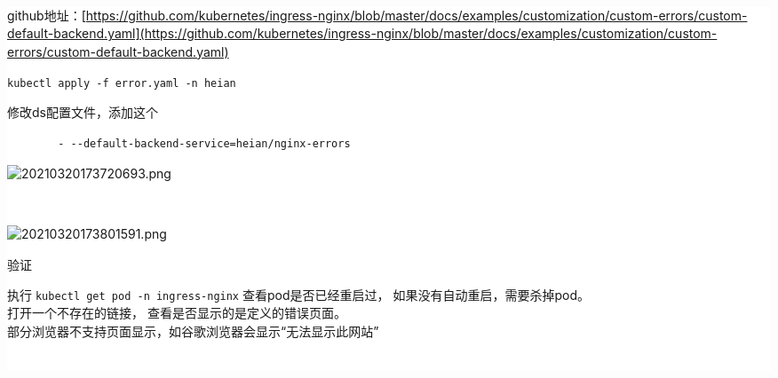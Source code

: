 github地址：[https://github.com/kubernetes/ingress-nginx/blob/master/docs/examples/customization/custom-errors/custom-default-backend.yaml](https://github.com/kubernetes/ingress-nginx/blob/master/docs/examples/customization/custom-errors/custom-default-backend.yaml)

```
kubectl apply -f error.yaml -n heian
```

修改ds配置文件，添加这个

```
        - --default-backend-service=heian/nginx-errors
```

![20210320173720693.png](https://img-blog.csdnimg.cn/20210320173720693.png)

 

![20210320173801591.png](https://img-blog.csdnimg.cn/20210320173801591.png)

验证

执行 `kubectl get pod -n ingress-nginx` 查看pod是否已经重启过， 如果没有自动重启，需要杀掉pod。<br> 打开一个不存在的链接， 查看是否显示的是定义的错误页面。<br> 部分浏览器不支持页面显示，如谷歌浏览器会显示“无法显示此网站”

 

